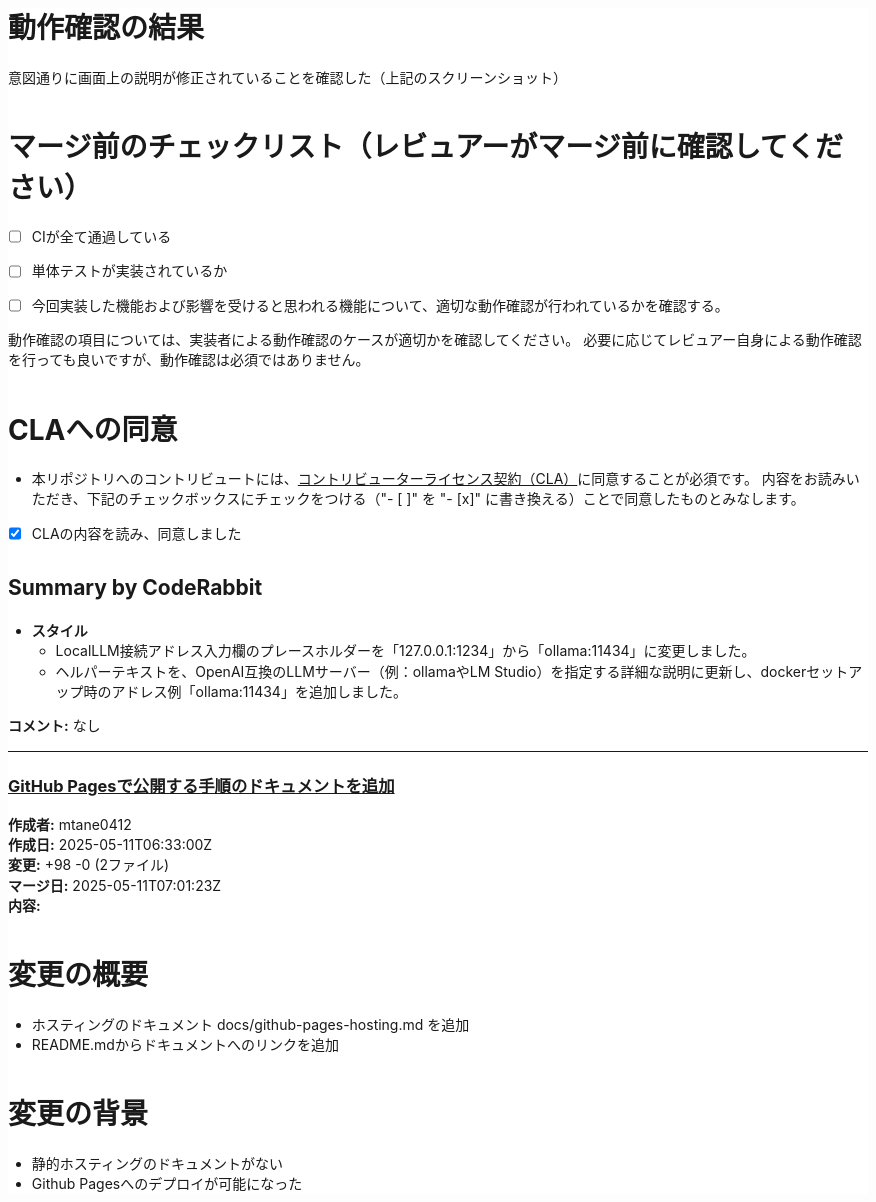 # 動作確認の結果

意図通りに画面上の説明が修正されていることを確認した（上記のスクリーンショット）

# マージ前のチェックリスト（レビュアーがマージ前に確認してください）
- [ ] CIが全て通過している
- [ ] 単体テストが実装されているか
- [ ] 今回実装した機能および影響を受けると思われる機能について、適切な動作確認が行われているかを確認する。


動作確認の項目については、実装者による動作確認のケースが適切かを確認してください。
必要に応じてレビュアー自身による動作確認を行っても良いですが、動作確認は必須ではありません。

# CLAへの同意
- 本リポジトリへのコントリビュートには、[コントリビューターライセンス契約（CLA）](https://github.com/digitaldemocracy2030/kouchou-ai/blob/main/CLA.md)に同意することが必須です。
内容をお読みいただき、下記のチェックボックスにチェックをつける（"- [ ]" を "- [x]" に書き換える）ことで同意したものとみなします。

- [x] CLAの内容を読み、同意しました


## Summary by CodeRabbit

- **スタイル**
  - LocalLLM接続アドレス入力欄のプレースホルダーを「127.0.0.1:1234」から「ollama:11434」に変更しました。
  - ヘルパーテキストを、OpenAI互換のLLMサーバー（例：ollamaやLM Studio）を指定する詳細な説明に更新し、dockerセットアップ時のアドレス例「ollama:11434」を追加しました。


**コメント:** なし

---

### [GitHub Pagesで公開する手順のドキュメントを追加](https://github.com/digitaldemocracy2030/kouchou-ai/pull/480)

**作成者:** mtane0412  
**作成日:** 2025-05-11T06:33:00Z  
**変更:** +98 -0 (2ファイル)  
**マージ日:** 2025-05-11T07:01:23Z  
**内容:**

# 変更の概要
- ホスティングのドキュメント docs/github-pages-hosting.md を追加
- README.mdからドキュメントへのリンクを追加

# 変更の背景
- 静的ホスティングのドキュメントがない
- Github Pagesへのデプロイが可能になった
